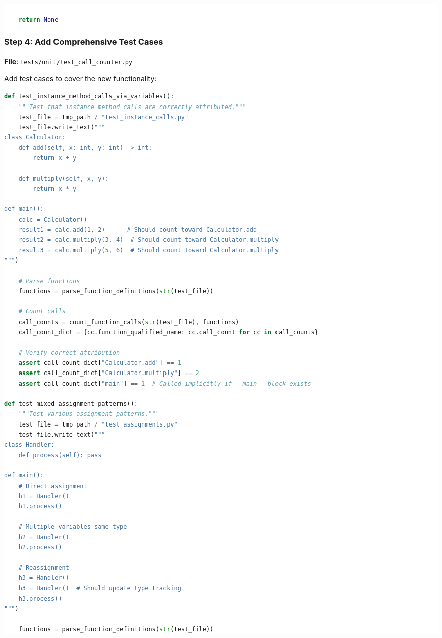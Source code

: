 ```python

    return None
```

### Step 4: Add Comprehensive Test Cases

**File**: `tests/unit/test_call_counter.py`

Add test cases to cover the new functionality:

```python
def test_instance_method_calls_via_variables():
    """Test that instance method calls are correctly attributed."""
    test_file = tmp_path / "test_instance_calls.py"
    test_file.write_text("""
class Calculator:
    def add(self, x: int, y: int) -> int:
        return x + y
    
    def multiply(self, x, y):
        return x * y

def main():
    calc = Calculator()
    result1 = calc.add(1, 2)      # Should count toward Calculator.add
    result2 = calc.multiply(3, 4)  # Should count toward Calculator.multiply
    result3 = calc.multiply(5, 6)  # Should count toward Calculator.multiply
""")
    
    # Parse functions
    functions = parse_function_definitions(str(test_file))
    
    # Count calls
    call_counts = count_function_calls(str(test_file), functions)
    call_count_dict = {cc.function_qualified_name: cc.call_count for cc in call_counts}
    
    # Verify correct attribution
    assert call_count_dict["Calculator.add"] == 1
    assert call_count_dict["Calculator.multiply"] == 2
    assert call_count_dict["main"] == 1  # Called implicitly if __main__ block exists

def test_mixed_assignment_patterns():
    """Test various assignment patterns."""
    test_file = tmp_path / "test_assignments.py"
    test_file.write_text("""
class Handler:
    def process(self): pass

def main():
    # Direct assignment
    h1 = Handler()
    h1.process()
    
    # Multiple variables same type  
    h2 = Handler()
    h2.process()
    
    # Reassignment
    h3 = Handler()
    h3 = Handler()  # Should update type tracking
    h3.process()
""")
    
    functions = parse_function_definitions(str(test_file))
```